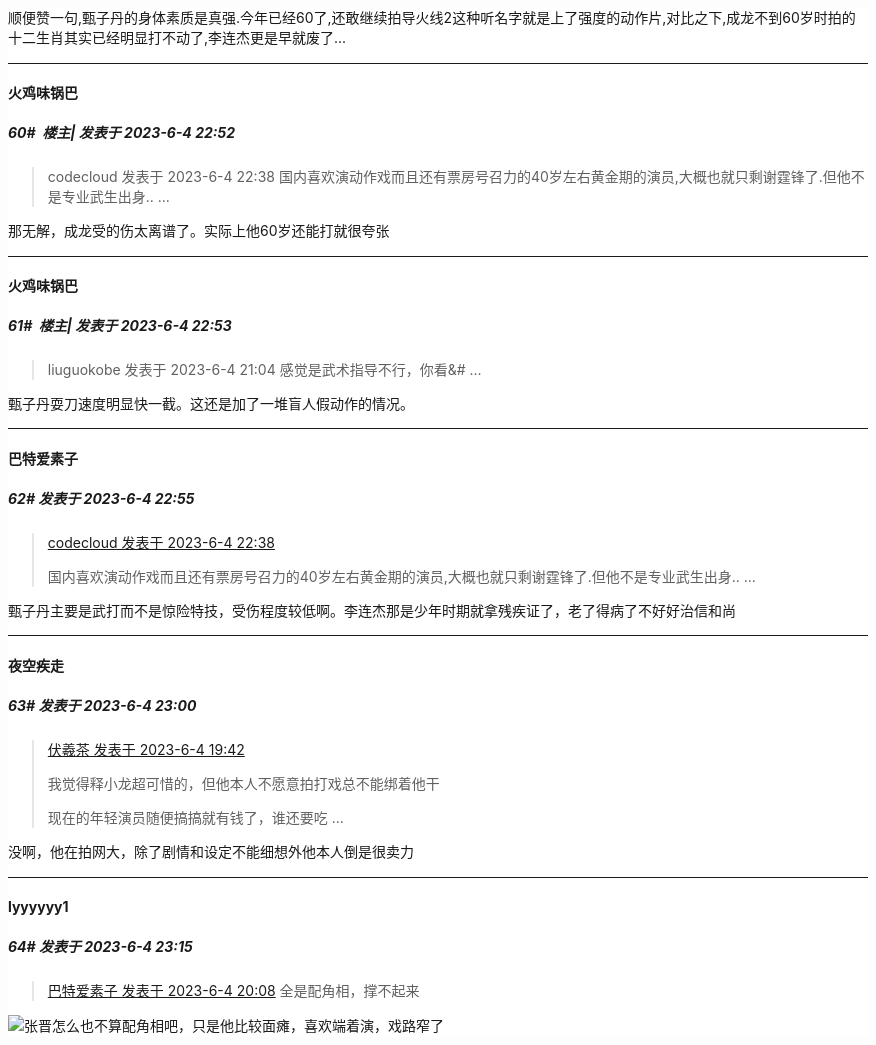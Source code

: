 顺便赞一句,甄子丹的身体素质是真强.今年已经60了,还敢继续拍导火线2这种听名字就是上了强度的动作片,对比之下,成龙不到60岁时拍的十二生肖其实已经明显打不动了,李连杰更是早就废了...

*****

####  火鸡味锅巴  
##### 60#         楼主| 发表于 2023-6-4 22:52

<blockquote>codecloud 发表于 2023-6-4 22:38
国内喜欢演动作戏而且还有票房号召力的40岁左右黄金期的演员,大概也就只剩谢霆锋了.但他不是专业武生出身.. ...</blockquote>
那无解，成龙受的伤太离谱了。实际上他60岁还能打就很夸张 


*****

####  火鸡味锅巴  
##### 61#         楼主| 发表于 2023-6-4 22:53

<blockquote>liuguokobe 发表于 2023-6-4 21:04
感觉是武术指导不行，你看&amp;# ...</blockquote>
甄子丹耍刀速度明显快一截。这还是加了一堆盲人假动作的情况。

*****

####  巴特爱素子  
##### 62#       发表于 2023-6-4 22:55

<blockquote><a href="httphttps://bbs.saraba1st.com/2b/forum.php?mod=redirect&amp;goto=findpost&amp;pid=61123932&amp;ptid=2138366" target="_blank">codecloud 发表于 2023-6-4 22:38</a>

国内喜欢演动作戏而且还有票房号召力的40岁左右黄金期的演员,大概也就只剩谢霆锋了.但他不是专业武生出身.. ...</blockquote>
甄子丹主要是武打而不是惊险特技，受伤程度较低啊。李连杰那是少年时期就拿残疾证了，老了得病了不好好治信和尚

*****

####  夜空疾走  
##### 63#       发表于 2023-6-4 23:00

<blockquote><a href="httphttps://bbs.saraba1st.com/2b/forum.php?mod=redirect&amp;goto=findpost&amp;pid=61120611&amp;ptid=2138366" target="_blank">伏羲茶 发表于 2023-6-4 19:42</a>

我觉得释小龙超可惜的，但他本人不愿意拍打戏总不能绑着他干

现在的年轻演员随便搞搞就有钱了，谁还要吃 ...</blockquote>
没啊，他在拍网大，除了剧情和设定不能细想外他本人倒是很卖力


*****

####  lyyyyyy1  
##### 64#       发表于 2023-6-4 23:15

<blockquote><a href="httphttps://bbs.saraba1st.com/2b/forum.php?mod=redirect&amp;goto=findpost&amp;pid=61121085&amp;ptid=2138366" target="_blank">巴特爱素子 发表于 2023-6-4 20:08</a>
全是配角相，撑不起来</blockquote>
<img src="https://static.saraba1st.com/image/smiley/face2017/020.png" referrerpolicy="no-referrer">张晋怎么也不算配角相吧，只是他比较面瘫，喜欢端着演，戏路窄了
